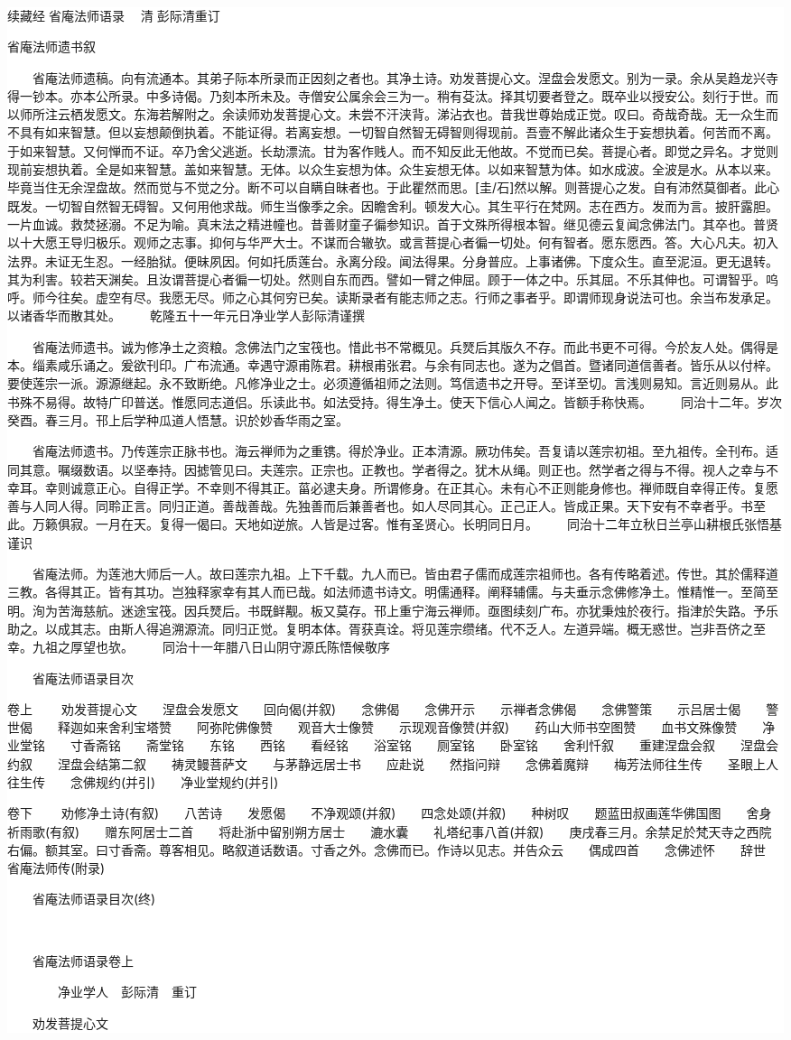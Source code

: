 续藏经   省庵法师语录
　清 彭际清重订

 省庵法师遗书叙

　　省庵法师遗稿。向有流通本。其弟子际本所录而正因刻之者也。其净土诗。劝发菩提心文。涅盘会发愿文。别为一录。余从吴趋龙兴寺得一钞本。亦本公所录。中多诗偈。乃刻本所未及。寺僧安公属余会三为一。稍有芟汰。择其切要者登之。既卒业以授安公。刻行于世。而以师所注云栖发愿文。东海若解附之。余读师劝发菩提心文。未尝不汗浃背。涕沾衣也。昔我世尊始成正觉。叹曰。奇哉奇哉。无一众生而不具有如来智慧。但以妄想颠倒执着。不能证得。若离妄想。一切智自然智无碍智则得现前。吾壹不解此诸众生于妄想执着。何苦而不离。于如来智慧。又何惮而不证。卒乃舍父逃逝。长劫漂流。甘为客作贱人。而不知反此无他故。不觉而已矣。菩提心者。即觉之异名。才觉则现前妄想执着。全是如来智慧。盖如来智慧。无体。以众生妄想为体。众生妄想无体。以如来智慧为体。如水成波。全波是水。从本以来。毕竟当住无余涅盘故。然而觉与不觉之分。断不可以自瞒自昧者也。于此瞿然而思。[圭/石]然以解。则菩提心之发。自有沛然莫御者。此心既发。一切智自然智无碍智。又何用他求哉。师生当像季之余。因瞻舍利。顿发大心。其生平行在梵网。志在西方。发而为言。披肝露胆。一片血诚。救焚拯溺。不足为喻。真末法之精进幢也。昔善财童子徧参知识。首于文殊所得根本智。继见德云复闻念佛法门。其卒也。普贤以十大愿王导归极乐。观师之志事。抑何与华严大士。不谋而合辙欤。或言菩提心者徧一切处。何有智者。愿东愿西。答。大心凡夫。初入法界。未证无生忍。一经胎狱。便昧夙因。何如托质莲台。永离分段。闻法得果。分身普应。上事诸佛。下度众生。直至泥洹。更无退转。其为利害。较若天渊矣。且汝谓菩提心者徧一切处。然则自东而西。譬如一臂之伸屈。顾于一体之中。乐其屈。不乐其伸也。可谓智乎。呜呼。师今往矣。虚空有尽。我愿无尽。师之心其何穷已矣。读斯录者有能志师之志。行师之事者乎。即谓师现身说法可也。余当布发承足。以诸香华而散其处。
　　乾隆五十一年元日净业学人彭际清谨撰



　　省庵法师遗书。诚为修净土之资粮。念佛法门之宝筏也。惜此书不常概见。兵燹后其版久不存。而此书更不可得。今於友人处。偶得是本。缁素咸乐诵之。爰欲刊印。广布流通。幸遇守源甫陈君。耕根甫张君。与余有同志也。遂为之倡首。暨诸同道信善者。皆乐从以付梓。要使莲宗一派。源源继起。永不致断绝。凡修净业之士。必须遵循祖师之法则。笃信遗书之开导。至详至切。言浅则易知。言近则易从。此书殊不易得。故特广印普送。惟愿同志道侣。乐读此书。如法受持。得生净土。使天下信心人闻之。皆额手称快焉。
　　同治十二年。岁次癸酉。春三月。邗上后学种瓜道人悟慧。识於妙香华雨之室。



　　省庵法师遗书。乃传莲宗正脉书也。海云禅师为之重镌。得於净业。正本清源。厥功伟矣。吾复请以莲宗初祖。至九祖传。全刊布。适同其意。嘱缀数语。以坚奉持。因摅管见曰。夫莲宗。正宗也。正教也。学者得之。犹木从绳。则正也。然学者之得与不得。视人之幸与不幸耳。幸则诚意正心。自得正学。不幸则不得其正。菑必逮夫身。所谓修身。在正其心。未有心不正则能身修也。禅师既自幸得正传。复愿善与人同人得。同聆正言。同归正道。善哉善哉。先独善而后兼善者也。如人尽同其心。正己正人。皆成正果。天下安有不幸者乎。书至此。万籁俱寂。一月在天。复得一偈曰。天地如逆旅。人皆是过客。惟有圣贤心。长明同日月。
　　同治十二年立秋日兰亭山耕根氏张悟基谨识



　　省庵法师。为莲池大师后一人。故曰莲宗九祖。上下千载。九人而已。皆由君子儒而成莲宗祖师也。各有传略着述。传世。其於儒释道三教。各得其正。皆有其功。岂独释家幸有其人而已哉。如法师遗书诗文。明儒通释。阐释辅儒。与夫垂示念佛修净土。惟精惟一。至简至明。洵为苦海慈航。迷途宝筏。因兵燹后。书既鲜觏。板又莫存。邗上重宁海云禅师。亟图续刻广布。亦犹秉烛於夜行。指津於失路。予乐助之。以成其志。由斯人得追溯源流。同归正觉。复明本体。胥获真诠。将见莲宗缵绪。代不乏人。左道异端。概无惑世。岂非吾侪之至幸。九祖之厚望也欤。
　　同治十一年腊八日山阴守源氏陈悟候敬序

　　省庵法师语录目次

卷上
　　劝发菩提心文　　涅盘会发愿文　　回向偈(并叙)　　念佛偈　　念佛开示　　示禅者念佛偈　　念佛警策　　示吕居士偈　　警世偈　　释迦如来舍利宝塔赞　　阿弥陀佛像赞　　观音大士像赞　　示现观音像赞(并叙)　　药山大师书空图赞　　血书文殊像赞　　净业堂铭　　寸香斋铭　　斋堂铭　　东铭　　西铭　　看经铭　　浴室铭　　厕室铭　　卧室铭　　舍利忏叙　　重建涅盘会叙　　涅盘会约叙　　涅盘会结第二叙　　祷灵鳗菩萨文　　与茅静远居士书　　应赴说　　然指问辩　　念佛着魔辩　　梅芳法师往生传　　圣眼上人往生传　　念佛规约(并引)　　净业堂规约(并引)

卷下
　　劝修净土诗(有叙)　　八苦诗　　发愿偈　　不净观颂(并叙)　　四念处颂(并叙)　　种树叹　　题蓝田叔画莲华佛国图　　舍身祈雨歌(有叙)　　赠东阿居士二首　　将赴浙中留别朔方居士　　漉水囊　　礼塔纪事八首(并叙)　　庚戌春三月。余禁足於梵天寺之西院右偏。额其室。曰寸香斋。尊客相见。略叙道话数语。寸香之外。念佛而已。作诗以见志。并告众云　　偶成四首　　念佛述怀　　辞世　　省庵法师传(附录)

　　省庵法师语录目次(终)

　　 

　　省庵法师语录卷上

　　　　净业学人　彭际清　重订

　　劝发菩提心文
